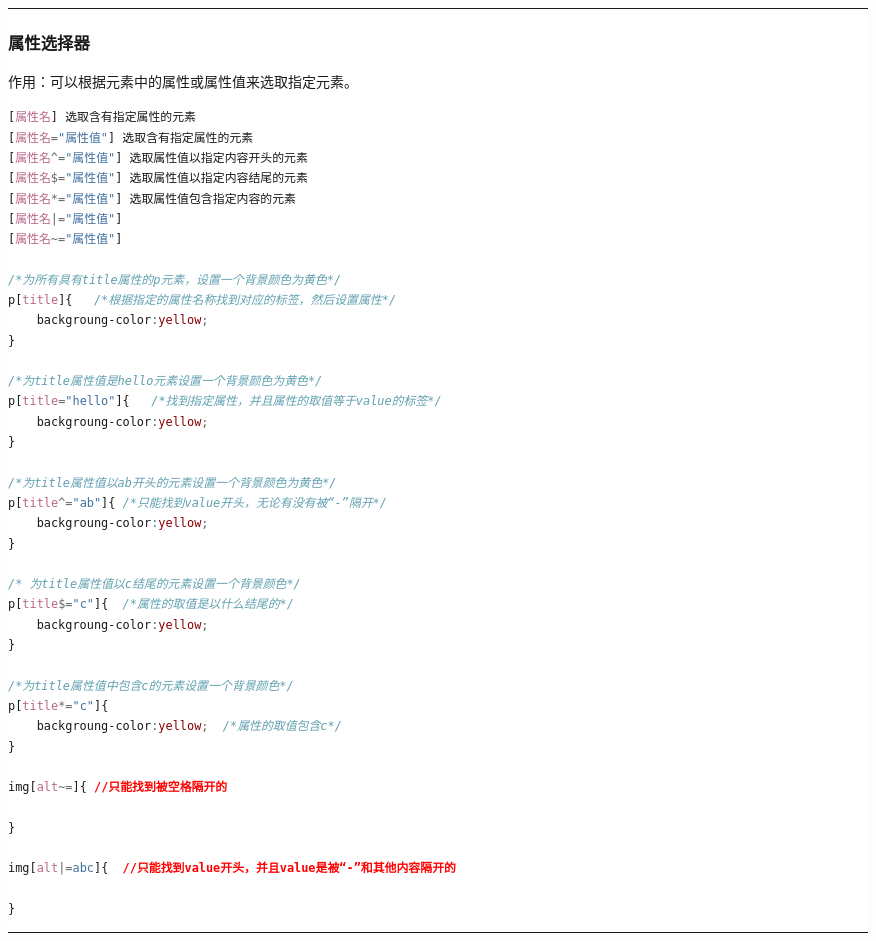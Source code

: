 

-------

### 属性选择器

 作用：可以根据元素中的属性或属性值来选取指定元素。

```css
[属性名] 选取含有指定属性的元素
[属性名="属性值"] 选取含有指定属性的元素
[属性名^="属性值"] 选取属性值以指定内容开头的元素
[属性名$="属性值"] 选取属性值以指定内容结尾的元素
[属性名*="属性值"] 选取属性值包含指定内容的元素
[属性名|="属性值"] 
[属性名~="属性值"]

/*为所有具有title属性的p元素，设置一个背景颜色为黄色*/
p[title]{	/*根据指定的属性名称找到对应的标签，然后设置属性*/
	backgroung-color:yellow;
}

/*为title属性值是hello元素设置一个背景颜色为黄色*/
p[title="hello"]{	/*找到指定属性，并且属性的取值等于value的标签*/
	backgroung-color:yellow;
}

/*为title属性值以ab开头的元素设置一个背景颜色为黄色*/
p[title^="ab"]{	/*只能找到value开头，无论有没有被“-”隔开*/
	backgroung-color:yellow;
}

/* 为title属性值以c结尾的元素设置一个背景颜色*/
p[title$="c"]{  /*属性的取值是以什么结尾的*/
	backgroung-color:yellow;
}

/*为title属性值中包含c的元素设置一个背景颜色*/
p[title*="c"]{
	backgroung-color:yellow;  /*属性的取值包含c*/
}

img[alt~=]{	//只能找到被空格隔开的

}

img[alt|=abc]{	//只能找到value开头，并且value是被“-”和其他内容隔开的

}


```

---